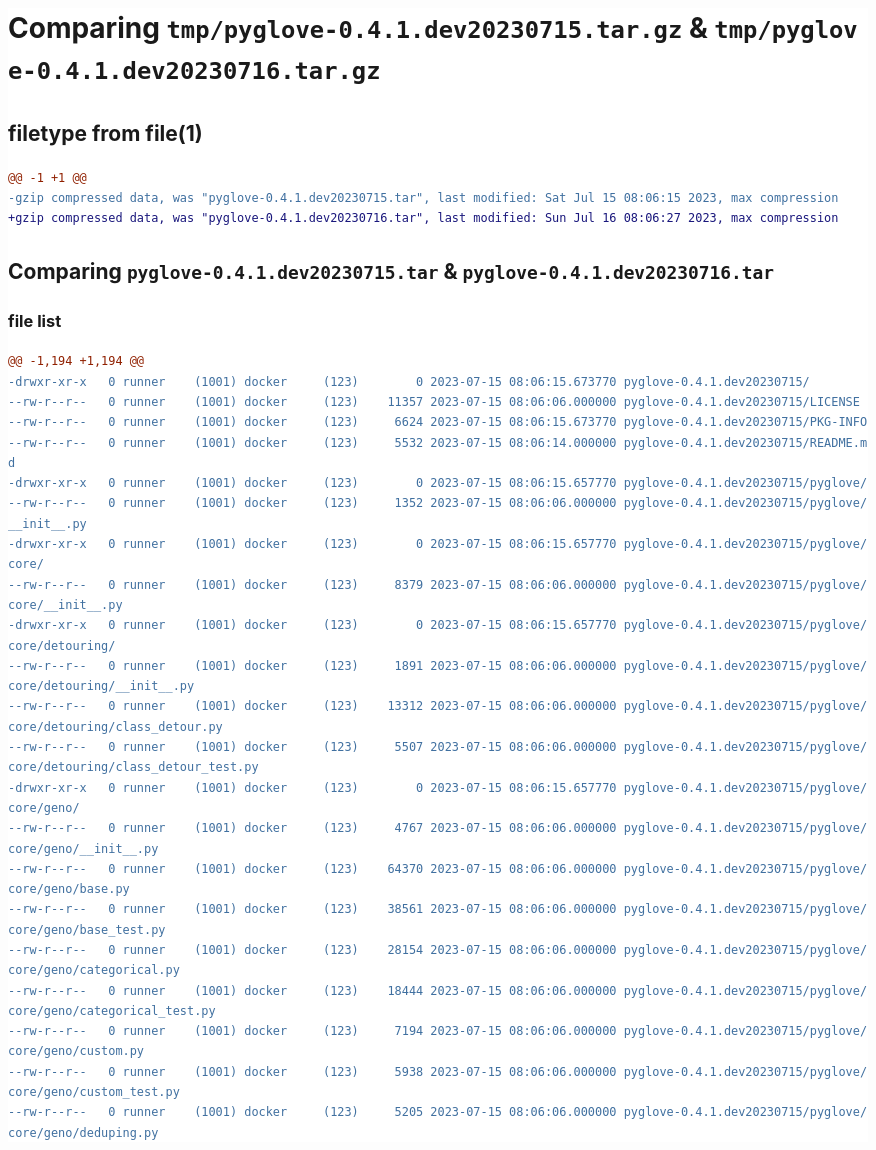# Comparing `tmp/pyglove-0.4.1.dev20230715.tar.gz` & `tmp/pyglove-0.4.1.dev20230716.tar.gz`

## filetype from file(1)

```diff
@@ -1 +1 @@
-gzip compressed data, was "pyglove-0.4.1.dev20230715.tar", last modified: Sat Jul 15 08:06:15 2023, max compression
+gzip compressed data, was "pyglove-0.4.1.dev20230716.tar", last modified: Sun Jul 16 08:06:27 2023, max compression
```

## Comparing `pyglove-0.4.1.dev20230715.tar` & `pyglove-0.4.1.dev20230716.tar`

### file list

```diff
@@ -1,194 +1,194 @@
-drwxr-xr-x   0 runner    (1001) docker     (123)        0 2023-07-15 08:06:15.673770 pyglove-0.4.1.dev20230715/
--rw-r--r--   0 runner    (1001) docker     (123)    11357 2023-07-15 08:06:06.000000 pyglove-0.4.1.dev20230715/LICENSE
--rw-r--r--   0 runner    (1001) docker     (123)     6624 2023-07-15 08:06:15.673770 pyglove-0.4.1.dev20230715/PKG-INFO
--rw-r--r--   0 runner    (1001) docker     (123)     5532 2023-07-15 08:06:14.000000 pyglove-0.4.1.dev20230715/README.md
-drwxr-xr-x   0 runner    (1001) docker     (123)        0 2023-07-15 08:06:15.657770 pyglove-0.4.1.dev20230715/pyglove/
--rw-r--r--   0 runner    (1001) docker     (123)     1352 2023-07-15 08:06:06.000000 pyglove-0.4.1.dev20230715/pyglove/__init__.py
-drwxr-xr-x   0 runner    (1001) docker     (123)        0 2023-07-15 08:06:15.657770 pyglove-0.4.1.dev20230715/pyglove/core/
--rw-r--r--   0 runner    (1001) docker     (123)     8379 2023-07-15 08:06:06.000000 pyglove-0.4.1.dev20230715/pyglove/core/__init__.py
-drwxr-xr-x   0 runner    (1001) docker     (123)        0 2023-07-15 08:06:15.657770 pyglove-0.4.1.dev20230715/pyglove/core/detouring/
--rw-r--r--   0 runner    (1001) docker     (123)     1891 2023-07-15 08:06:06.000000 pyglove-0.4.1.dev20230715/pyglove/core/detouring/__init__.py
--rw-r--r--   0 runner    (1001) docker     (123)    13312 2023-07-15 08:06:06.000000 pyglove-0.4.1.dev20230715/pyglove/core/detouring/class_detour.py
--rw-r--r--   0 runner    (1001) docker     (123)     5507 2023-07-15 08:06:06.000000 pyglove-0.4.1.dev20230715/pyglove/core/detouring/class_detour_test.py
-drwxr-xr-x   0 runner    (1001) docker     (123)        0 2023-07-15 08:06:15.657770 pyglove-0.4.1.dev20230715/pyglove/core/geno/
--rw-r--r--   0 runner    (1001) docker     (123)     4767 2023-07-15 08:06:06.000000 pyglove-0.4.1.dev20230715/pyglove/core/geno/__init__.py
--rw-r--r--   0 runner    (1001) docker     (123)    64370 2023-07-15 08:06:06.000000 pyglove-0.4.1.dev20230715/pyglove/core/geno/base.py
--rw-r--r--   0 runner    (1001) docker     (123)    38561 2023-07-15 08:06:06.000000 pyglove-0.4.1.dev20230715/pyglove/core/geno/base_test.py
--rw-r--r--   0 runner    (1001) docker     (123)    28154 2023-07-15 08:06:06.000000 pyglove-0.4.1.dev20230715/pyglove/core/geno/categorical.py
--rw-r--r--   0 runner    (1001) docker     (123)    18444 2023-07-15 08:06:06.000000 pyglove-0.4.1.dev20230715/pyglove/core/geno/categorical_test.py
--rw-r--r--   0 runner    (1001) docker     (123)     7194 2023-07-15 08:06:06.000000 pyglove-0.4.1.dev20230715/pyglove/core/geno/custom.py
--rw-r--r--   0 runner    (1001) docker     (123)     5938 2023-07-15 08:06:06.000000 pyglove-0.4.1.dev20230715/pyglove/core/geno/custom_test.py
--rw-r--r--   0 runner    (1001) docker     (123)     5205 2023-07-15 08:06:06.000000 pyglove-0.4.1.dev20230715/pyglove/core/geno/deduping.py
```